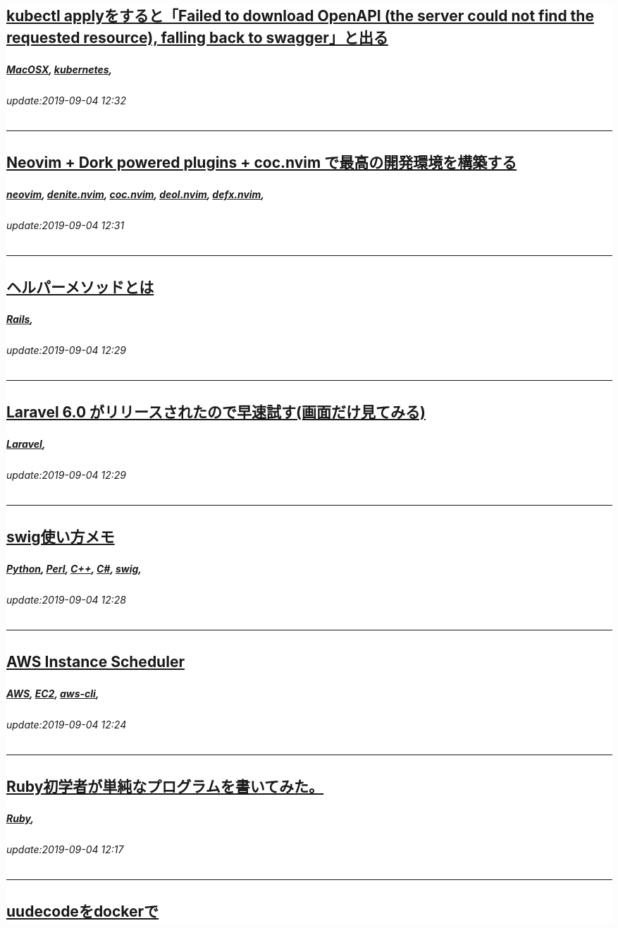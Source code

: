 ## [kubectl applyをすると「Failed to download OpenAPI (the server could not find the requested resource), falling back to swagger」と出る](https://qiita.com/yuta_vamdemic/items/3a3dc2d7c0a28254e4ca)
##### [MacOSX](https://qiita.com/tags/MacOSX), [kubernetes](https://qiita.com/tags/kubernetes), 
###### update:2019-09-04 12:32
---
## [Neovim + Dork powered plugins + coc.nvim で最高の開発環境を構築する](https://qiita.com/pyama2000/items/fafdbc77f394e71a9dd8)
##### [neovim](https://qiita.com/tags/neovim), [denite.nvim](https://qiita.com/tags/denite.nvim), [coc.nvim](https://qiita.com/tags/coc.nvim), [deol.nvim](https://qiita.com/tags/deol.nvim), [defx.nvim](https://qiita.com/tags/defx.nvim), 
###### update:2019-09-04 12:31
---
## [ヘルパーメソッドとは](https://qiita.com/harriv/items/47dbdd6dc0b06b768b4e)
##### [Rails](https://qiita.com/tags/Rails), 
###### update:2019-09-04 12:29
---
## [Laravel 6.0 がリリースされたので早速試す(画面だけ見てみる)](https://qiita.com/ProjectEuropa/items/5d93f559d369b68bae2f)
##### [Laravel](https://qiita.com/tags/Laravel), 
###### update:2019-09-04 12:29
---
## [swig使い方メモ](https://qiita.com/shii4c/items/8f5a80f8e29a20bc7799)
##### [Python](https://qiita.com/tags/Python), [Perl](https://qiita.com/tags/Perl), [C++](https://qiita.com/tags/C++), [C#](https://qiita.com/tags/C#), [swig](https://qiita.com/tags/swig), 
###### update:2019-09-04 12:28
---
## [AWS Instance Scheduler](https://qiita.com/o2346/items/1e8d4199562996194bd8)
##### [AWS](https://qiita.com/tags/AWS), [EC2](https://qiita.com/tags/EC2), [aws-cli](https://qiita.com/tags/aws-cli), 
###### update:2019-09-04 12:24
---
## [Ruby初学者が単純なプログラムを書いてみた。](https://qiita.com/manami_hosokawa/items/f2a32ed033f53c5feb17)
##### [Ruby](https://qiita.com/tags/Ruby), 
###### update:2019-09-04 12:17
---
## [uudecodeをdockerで](https://qiita.com/kaizen_nagoya/items/5b7a5f1c128ad3094b82)
